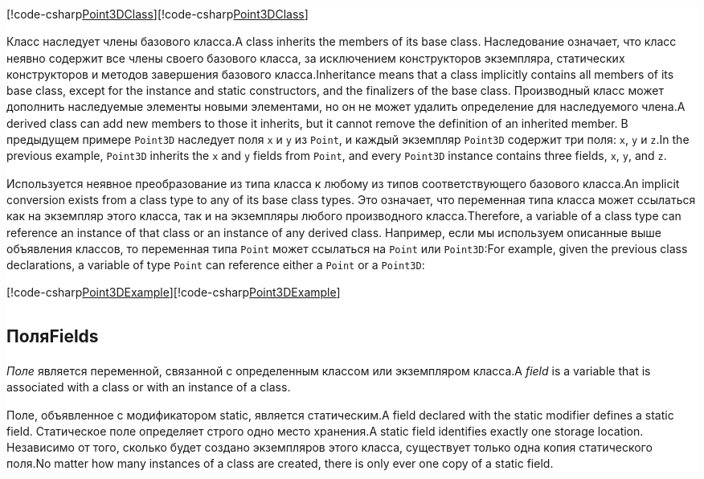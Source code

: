 <span data-ttu-id="594e7-167">[!code-csharp[Point3DClass](../../../samples/snippets/csharp/tour/classes-and-objects/Point.cs#L3-L20)]</span><span class="sxs-lookup"><span data-stu-id="594e7-167">[!code-csharp[Point3DClass](../../../samples/snippets/csharp/tour/classes-and-objects/Point.cs#L3-L20)]</span></span>

<span data-ttu-id="594e7-168">Класс наследует члены базового класса.</span><span class="sxs-lookup"><span data-stu-id="594e7-168">A class inherits the members of its base class.</span></span> <span data-ttu-id="594e7-169">Наследование означает, что класс неявно содержит все члены своего базового класса, за исключением конструкторов экземпляра, статических конструкторов и методов завершения базового класса.</span><span class="sxs-lookup"><span data-stu-id="594e7-169">Inheritance means that a class implicitly contains all members of its base class, except for the instance and static constructors, and the finalizers of the base class.</span></span> <span data-ttu-id="594e7-170">Производный класс может дополнить наследуемые элементы новыми элементами, но он не может удалить определение для наследуемого члена.</span><span class="sxs-lookup"><span data-stu-id="594e7-170">A derived class can add new members to those it inherits, but it cannot remove the definition of an inherited member.</span></span> <span data-ttu-id="594e7-171">В предыдущем примере `Point3D` наследует поля `x` и `y` из `Point`, и каждый экземпляр `Point3D` содержит три поля: `x`, `y` и `z`.</span><span class="sxs-lookup"><span data-stu-id="594e7-171">In the previous example, `Point3D` inherits the `x` and `y` fields from `Point`, and every `Point3D` instance contains three fields, `x`, `y`, and `z`.</span></span>

<span data-ttu-id="594e7-172">Используется неявное преобразование из типа класса к любому из типов соответствующего базового класса.</span><span class="sxs-lookup"><span data-stu-id="594e7-172">An implicit conversion exists from a class type to any of its base class types.</span></span> <span data-ttu-id="594e7-173">Это означает, что переменная типа класса может ссылаться как на экземпляр этого класса, так и на экземпляры любого производного класса.</span><span class="sxs-lookup"><span data-stu-id="594e7-173">Therefore, a variable of a class type can reference an instance of that class or an instance of any derived class.</span></span> <span data-ttu-id="594e7-174">Например, если мы используем описанные выше объявления классов, то переменная типа `Point` может ссылаться на `Point` или `Point3D`:</span><span class="sxs-lookup"><span data-stu-id="594e7-174">For example, given the previous class declarations, a variable of type `Point` can reference either a `Point` or a `Point3D`:</span></span>

<span data-ttu-id="594e7-175">[!code-csharp[Point3DExample](../../../samples/snippets/csharp/tour/classes-and-objects/Program.cs#L22-L23)]</span><span class="sxs-lookup"><span data-stu-id="594e7-175">[!code-csharp[Point3DExample](../../../samples/snippets/csharp/tour/classes-and-objects/Program.cs#L22-L23)]</span></span>

## <a name="fields"></a><span data-ttu-id="594e7-176">Поля</span><span class="sxs-lookup"><span data-stu-id="594e7-176">Fields</span></span>

<span data-ttu-id="594e7-177">*Поле* является переменной, связанной с определенным классом или экземпляром класса.</span><span class="sxs-lookup"><span data-stu-id="594e7-177">A *field* is a variable that is associated with a class or with an instance of a class.</span></span>

<span data-ttu-id="594e7-178">Поле, объявленное с модификатором static, является статическим.</span><span class="sxs-lookup"><span data-stu-id="594e7-178">A field declared with the static modifier defines a static field.</span></span> <span data-ttu-id="594e7-179">Статическое поле определяет строго одно место хранения.</span><span class="sxs-lookup"><span data-stu-id="594e7-179">A static field identifies exactly one storage location.</span></span> <span data-ttu-id="594e7-180">Независимо от того, сколько будет создано экземпляров этого класса, существует только одна копия статического поля.</span><span class="sxs-lookup"><span data-stu-id="594e7-180">No matter how many instances of a class are created, there is only ever one copy of a static field.</span></span>
